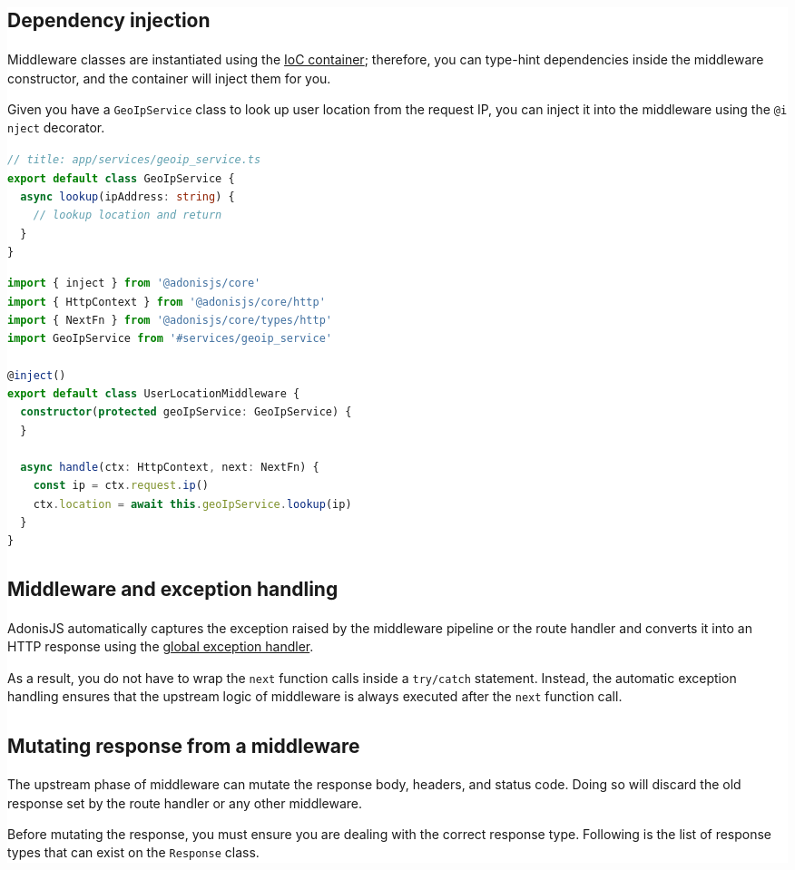 ## Dependency injection 

Middleware classes are instantiated using the [IoC container](../fundamentals/ioc-container.md); therefore, you can type-hint dependencies inside the middleware constructor, and the container will inject them for you.

Given you have a `GeoIpService` class to look up user location from the request IP, you can inject it into the middleware using the `@inject` decorator.

```ts
// title: app/services/geoip_service.ts
export default class GeoIpService {
  async lookup(ipAddress: string) {
    // lookup location and return
  }
}
```

```ts
import { inject } from '@adonisjs/core'
import { HttpContext } from '@adonisjs/core/http'
import { NextFn } from '@adonisjs/core/types/http'
import GeoIpService from '#services/geoip_service'

@inject()
export default class UserLocationMiddleware {
  constructor(protected geoIpService: GeoIpService) {
  }

  async handle(ctx: HttpContext, next: NextFn) {
    const ip = ctx.request.ip()
    ctx.location = await this.geoIpService.lookup(ip)
  }
}
```

## Middleware and exception handling

AdonisJS automatically captures the exception raised by the middleware pipeline or the route handler and converts it into an HTTP response using the [global exception handler](./exception-handling.md).

As a result, you do not have to wrap the `next` function calls inside a `try/catch` statement. Instead, the automatic exception handling ensures that the upstream logic of middleware is always executed after the `next` function call.

## Mutating response from a middleware

The upstream phase of middleware can mutate the response body, headers, and status code. Doing so will discard the old response set by the route handler or any other middleware.

Before mutating the response, you must ensure you are dealing with the correct response type. Following is the list of response types that can exist on the `Response` class.
